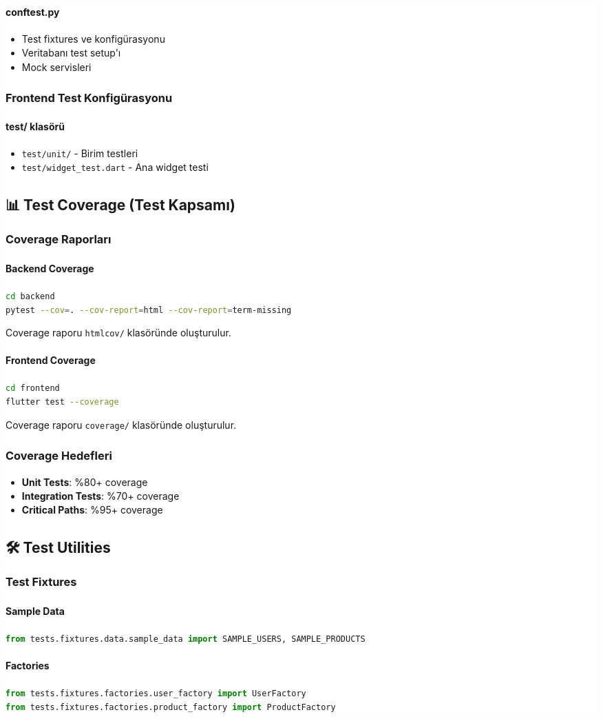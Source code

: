 #### conftest.py
- Test fixtures ve konfigürasyonu
- Veritabanı test setup'ı
- Mock servisleri

### Frontend Test Konfigürasyonu

#### test/ klasörü
- `test/unit/` - Birim testleri
- `test/widget_test.dart` - Ana widget testi

## 📊 Test Coverage (Test Kapsamı)

### Coverage Raporları

#### Backend Coverage
```bash
cd backend
pytest --cov=. --cov-report=html --cov-report=term-missing
```

Coverage raporu `htmlcov/` klasöründe oluşturulur.

#### Frontend Coverage
```bash
cd frontend
flutter test --coverage
```

Coverage raporu `coverage/` klasöründe oluşturulur.

### Coverage Hedefleri

- **Unit Tests**: %80+ coverage
- **Integration Tests**: %70+ coverage
- **Critical Paths**: %95+ coverage

## 🛠️ Test Utilities

### Test Fixtures

#### Sample Data
```python
from tests.fixtures.data.sample_data import SAMPLE_USERS, SAMPLE_PRODUCTS
```

#### Factories
```python
from tests.fixtures.factories.user_factory import UserFactory
from tests.fixtures.factories.product_factory import ProductFactory
```
